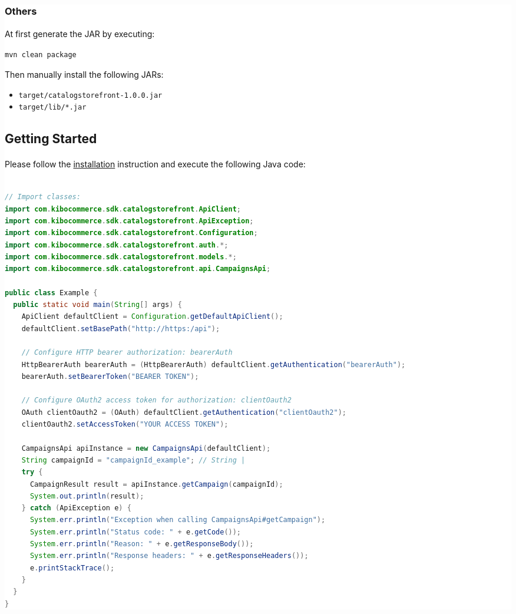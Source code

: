 ### Others

At first generate the JAR by executing:

```shell
mvn clean package
```

Then manually install the following JARs:

* `target/catalogstorefront-1.0.0.jar`
* `target/lib/*.jar`

## Getting Started

Please follow the [installation](#installation) instruction and execute the following Java code:

```java

// Import classes:
import com.kibocommerce.sdk.catalogstorefront.ApiClient;
import com.kibocommerce.sdk.catalogstorefront.ApiException;
import com.kibocommerce.sdk.catalogstorefront.Configuration;
import com.kibocommerce.sdk.catalogstorefront.auth.*;
import com.kibocommerce.sdk.catalogstorefront.models.*;
import com.kibocommerce.sdk.catalogstorefront.api.CampaignsApi;

public class Example {
  public static void main(String[] args) {
    ApiClient defaultClient = Configuration.getDefaultApiClient();
    defaultClient.setBasePath("http://https:/api");
    
    // Configure HTTP bearer authorization: bearerAuth
    HttpBearerAuth bearerAuth = (HttpBearerAuth) defaultClient.getAuthentication("bearerAuth");
    bearerAuth.setBearerToken("BEARER TOKEN");

    // Configure OAuth2 access token for authorization: clientOauth2
    OAuth clientOauth2 = (OAuth) defaultClient.getAuthentication("clientOauth2");
    clientOauth2.setAccessToken("YOUR ACCESS TOKEN");

    CampaignsApi apiInstance = new CampaignsApi(defaultClient);
    String campaignId = "campaignId_example"; // String | 
    try {
      CampaignResult result = apiInstance.getCampaign(campaignId);
      System.out.println(result);
    } catch (ApiException e) {
      System.err.println("Exception when calling CampaignsApi#getCampaign");
      System.err.println("Status code: " + e.getCode());
      System.err.println("Reason: " + e.getResponseBody());
      System.err.println("Response headers: " + e.getResponseHeaders());
      e.printStackTrace();
    }
  }
}

```
